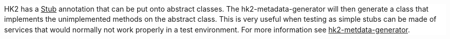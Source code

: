 HK2 has a [Stub][stub] annotation that can be put onto abstract classes.  The hk2-metadata-generator
will then generate a class that implements the unimplemented methods on the abstract class.  This
is very useful when testing as simple stubs can be made of services that would normally not work properly
in a test environment.  For more information see [hk2-metdata-generator][hk2-metadata-generator].

[apioverview]: api-overview.html
[servicelocator]: apidocs/org/glassfish/hk2/api/ServiceLocator.html
[context]: apidocs/org/glassfish/hk2/api/Context.html
[servicehandle]: apidocs/org/glassfish/hk2/api/ServiceHandle.html
[perlookup]: apidocs/org/glassfish/hk2/api/PerLookup.html
[perthread]: apidocs/org/glassfish/hk2/api/PerThread.html
[enableperthreadscope]: apidocs/org/glassfish/hk2/utilities/ServiceLocatorUtilities.html#enablePerThreadScope(org.glassfish.hk2.api.ServiceLocator)
[inheritablethread]: apidocs/org/glassfish/hk2/api/InheritableThread.html
[enableinheritablethreadscope]: apidocs/org/glassfish/hk2/utilities/ServiceLocatorUtilities.html#enableInheritableThreadScope(org.glassfish.hk2.api.ServiceLocator)
[enableimmediatescope]: apidocs/org/glassfish/hk2/utilities/ServiceLocatorUtilities.html#enableImmediateScope(org.glassfish.hk2.api.ServiceLocator)
[immediateerrorhandler]: apidocs/org/glassfish/hk2/utilities/ImmediateErrorHandler.html
[service]: apidocs/org/jvnet/hk2/annotations/Service.html
[dynamicconfiguration]: apidocs/org/glassfish/hk2/api/DynamicConfiguration.html
[scope]: http://docs.oracle.com/javaee/6/api/javax/inject/Scope.html
[singleton]: http://docs.oracle.com/javaee/6/api/javax/inject/Singleton.html
[ctm-example]: ctm-example.html
[proxyctl]: apidocs/org/glassfish/hk2/api/ProxyCtl.html
[proxiable]: apidocs/org/glassfish/hk2/api/Proxiable.html
[isproxiable]: apidocs/org/glassfish/hk2/api/Descriptor.html#isProxiable()
[useproxy]: apidocs/org/glassfish/hk2/api/UseProxy.html
[isproxyforsamescope]: apidocs/org/glassfish/hk2/api/Descriptor.html#isProxyForSameScope()
[proxyforsamescope]: apidocs/org/glassfish/hk2/api/ProxyForSameScope.html
[descriptor]: apidocs/org/glassfish/hk2/api/Descriptor.html
[hk2loader]: apidocs/org/glassfish/hk2/api/HK2Loader.html
[javaxinject]: http://docs.oracle.com/javaee/6/api/javax/inject/Inject.html
[injectionresolver]: apidocs/org/glassfish/hk2/api/InjectionResolver.html
[injectionpointindicator]: apidocs/org/glassfish/hk2/api/InjectionPointIndicator.html
[validationservice]: apidocs/org/glassfish/hk2/api/ValidationService.html
[security-lockdown-example-runner]: security-lockdown-example-runner.html
[instancelifecyclelistener]: apidocs/org/glassfish/hk2/api/InstanceLifecycleListener.html
[classanalyzer]: apidocs/org/glassfish/hk2/api/ClassAnalyzer.html
[custom-resolver-example]: custom-resolver-example.html
[runlevelservices]: runlevel.html
[activedescriptor]: apidocs/org/glassfish/hk2/api/ActiveDescriptor.html
[dynamicconfigurationlistener]: apidocs/org/glassfish/hk2/api/DynamicConfigurationListener.html
[immediate]: apidocs/org/glassfish/hk2/api/Immediate.html
[self]: apidocs/org/glassfish/hk2/api/Self.html
[aopalliance]: http://aopalliance.sourceforge.net/
[interceptionservice]: apidocs/org/glassfish/hk2/api/InterceptionService.html
[aopexample]: aop-example.html
[aopdefault]: aop-default.html
[events]: events.html
[threaded-events-example]: threaded-events-example.html
[bridgeservicelocator]: apidocs/org/glassfish/hk2/extras/ExtrasUtilities.html#bridgeServiceLocator(org.glassfish.hk2.api.ServiceLocator,org.glassfish.hk2.api.ServiceLocator)
[errorservice]: apidocs/org/glassfish/hk2/api/ErrorService.html
[unbridgeservicelocator]: apidocs/org/glassfish/hk2/extras/ExtrasUtilities.html#unbridgeServiceLocator(org.glassfish.hk2.api.ServiceLocator,org.glassfish.hk2.api.ServiceLocator)
[NORMAL]: apidocs/org/glassfish/hk2/api/DescriptorVisibility.html#NORMAL
[justintimeinjectionresolver]: apidocs/org/glassfish/hk2/api/JustInTimeInjectionResolver.html
[injectee]: apidocs/org/glassfish/hk2/api/Injectee.html
[operations]: operations.html
[hk2-metadata-generator]: inhabitant-generator.html
[stub]: apidocs/org/glassfish/hk2/utilities/Stub.html


[//]: # " DO NOT ALTER OR REMOVE COPYRIGHT NOTICES OR THIS HEADER. "
[//]: # "  "
[//]: # " Copyright (c) 2013-2017 Oracle and/or its affiliates. All rights reserved. "
[//]: # "  "
[//]: # " The contents of this file are subject to the terms of either the GNU "
[//]: # " General Public License Version 2 only (''GPL'') or the Common Development "
[//]: # " and Distribution License(''CDDL'') (collectively, the ''License'').  You "
[//]: # " may not use this file except in compliance with the License.  You can "
[//]: # " obtain a copy of the License at "
[//]: # " https://oss.oracle.com/licenses/CDDL+GPL-1.1 "
[//]: # " or LICENSE.txt.  See the License for the specific "
[//]: # " language governing permissions and limitations under the License. "
[//]: # "  "
[//]: # " When distributing the software, include this License Header Notice in each "
[//]: # " file and include the License file at LICENSE.txt. "
[//]: # "  "
[//]: # " GPL Classpath Exception: "
[//]: # " Oracle designates this particular file as subject to the ''Classpath'' "
[//]: # " exception as provided by Oracle in the GPL Version 2 section of the License "
[//]: # " file that accompanied this code. "
[//]: # "  "
[//]: # " Modifications: "
[//]: # " If applicable, add the following below the License Header, with the fields "
[//]: # " enclosed by brackets [] replaced by your own identifying information: "
[//]: # " ''Portions Copyright [year] [name of copyright owner]'' "
[//]: # "  "
[//]: # " Contributor(s): "
[//]: # " If you wish your version of this file to be governed by only the CDDL or "
[//]: # " only the GPL Version 2, indicate your decision by adding ''[Contributor] "
[//]: # " elects to include this software in this distribution under the [CDDL or GPL "
[//]: # " Version 2] license.''  If you don't indicate a single choice of license, a "
[//]: # " recipient has the option to distribute your version of this file under "
[//]: # " either the CDDL, the GPL Version 2 or to extend the choice of license to "
[//]: # " its licensees as provided above.  However, if you add GPL Version 2 code "
[//]: # " and therefore, elected the GPL Version 2 license, then the option applies "
[//]: # " only if the new code is made subject to such option by the copyright "
[//]: # " holder. "